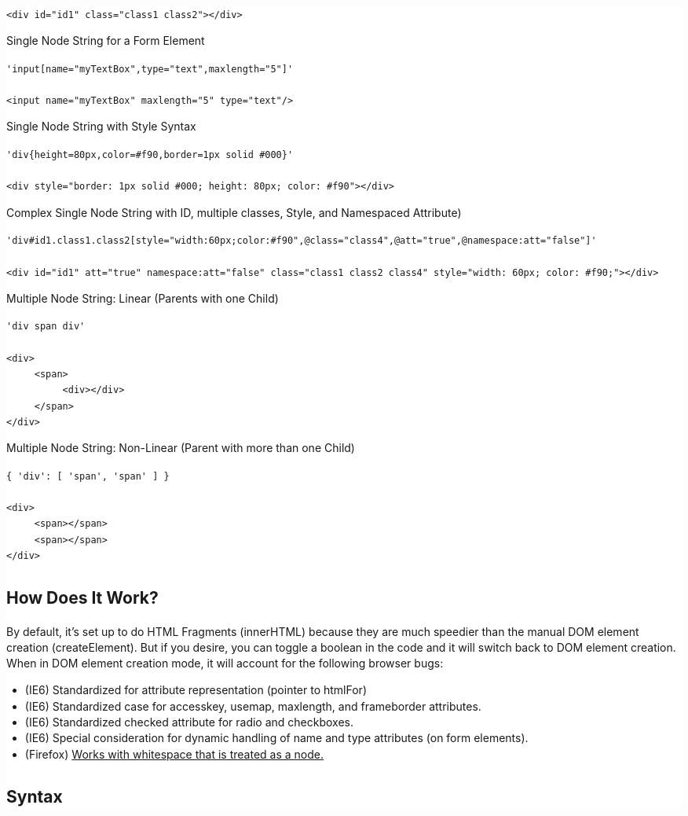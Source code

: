     <div id="id1" class="class1 class2"></div>

Single Node String for a Form Element

    'input[name="myTextBox",type="text",maxlength="5"]'

    <input name="myTextBox" maxlength="5" type="text"/>

Single Node String with Style Syntax

    'div{height=80px,color=#f90,border=1px solid #000}'

    <div style="border: 1px solid #000; height: 80px; color: #f90"></div>
    

Complex Single Node String with ID, multiple classes, Style, and Namespaced Attribute)

    'div#id1.class1.class2[style="width:60px;color:#f90",@class="class4",@att="true",@namespace:att="false"]'

    <div id="id1" att="true" namespace:att="false" class="class1 class2 class4" style="width: 60px; color: #f90;"></div>


Multiple Node String: Linear (Parents with one Child)

    'div span div'

    <div>
         <span>
              <div></div>
         </span>
    </div>

Multiple Node String: Non-Linear (Parent with more than one Child)

    { 'div': [ 'span', 'span' ] }

    <div>
         <span></span>
         <span></span>
    </div>

## How Does It Work?

By default, it’s set up to do HTML Fragments (innerHTML) because they are much speedier than the manual DOM element creation (createElement). But if you desire, you can toggle a boolean in the code and it will switch back to DOM element creation. When in DOM element creation mode, it will account for the following browser bugs:

*   (IE6) Standardized for attribute representation (pointer to htmlFor)
*   (IE6) Standardized case for accesskey, usemap, maxlength, and frameborder attributes.
*   (IE6) Standardized checked attribute for radio and checkboxes.
*   (IE6) Special consideration for dynamic handling of name and type attributes (on form elements).
*   (Firefox) [Works with whitespace that is treated as a node.][2]

 [2]: http://developer.mozilla.org/en/docs/Whitespace_in_the_DOM

## Syntax


 [1]: http://www.geocities.com/ResearchTriangle/Node/4081/
 [3]: http://www.jackslocum.com/blog/examples/domhelper.php
 [4]: http://www.zachleat.com/Projects/DOMDom/benchmark.html
 [5]: http://www.zachleat.com/Projects/DOMDom/DOMDom.js
 [6]: http://www.zachleat.com/Projects/DOMDom/DOMDom-min-jsmin.js
 [7]: http://www.zachleat.com/Projects/DOMDom/DOMDom-min-packer.js
 [8]: http://www.zachleat.com/Projects/DOMDom/tests.html
 [9]: http://www.encyclopedia.com/doc/1O27-dom1.html